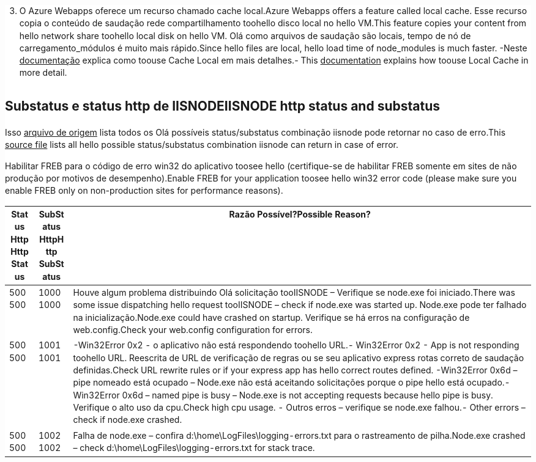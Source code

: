 3. <span data-ttu-id="2192c-258">O Azure Webapps oferece um recurso chamado cache local.</span><span class="sxs-lookup"><span data-stu-id="2192c-258">Azure Webapps offers a feature called local cache.</span></span> <span data-ttu-id="2192c-259">Esse recurso copia o conteúdo de saudação rede compartilhamento toohello disco local no hello VM.</span><span class="sxs-lookup"><span data-stu-id="2192c-259">This feature copies your content from hello network share toohello local disk on hello VM.</span></span> <span data-ttu-id="2192c-260">Olá como arquivos de saudação são locais, tempo de nó de carregamento\_módulos é muito mais rápido.</span><span class="sxs-lookup"><span data-stu-id="2192c-260">Since hello files are local, hello load time of node\_modules is much faster.</span></span> <span data-ttu-id="2192c-261">-Neste [documentação](../app-service/app-service-local-cache.md) explica como toouse Cache Local em mais detalhes.</span><span class="sxs-lookup"><span data-stu-id="2192c-261">- This [documentation](../app-service/app-service-local-cache.md) explains how toouse Local Cache in more detail.</span></span>

## <a name="iisnode-http-status-and-substatus"></a><span data-ttu-id="2192c-262">Substatus e status http de IISNODE</span><span class="sxs-lookup"><span data-stu-id="2192c-262">IISNODE http status and substatus</span></span>
<span data-ttu-id="2192c-263">Isso [arquivo de origem](https://github.com/Azure/iisnode/blob/master/src/iisnode/cnodeconstants.h) lista todos os Olá possíveis status/substatus combinação iisnode pode retornar no caso de erro.</span><span class="sxs-lookup"><span data-stu-id="2192c-263">This [source file](https://github.com/Azure/iisnode/blob/master/src/iisnode/cnodeconstants.h) lists all hello possible status/substatus combination iisnode can return in case of error.</span></span>

<span data-ttu-id="2192c-264">Habilitar FREB para o código de erro win32 do aplicativo toosee hello (certifique-se de habilitar FREB somente em sites de não produção por motivos de desempenho).</span><span class="sxs-lookup"><span data-stu-id="2192c-264">Enable FREB for your application toosee hello win32 error code (please make sure you enable FREB only on non-production sites for performance reasons).</span></span>

| <span data-ttu-id="2192c-265">Status Http</span><span class="sxs-lookup"><span data-stu-id="2192c-265">Http Status</span></span> | <span data-ttu-id="2192c-266">SubStatus Http</span><span class="sxs-lookup"><span data-stu-id="2192c-266">Http SubStatus</span></span> | <span data-ttu-id="2192c-267">Razão Possível?</span><span class="sxs-lookup"><span data-stu-id="2192c-267">Possible Reason?</span></span> |
| --- | --- | --- |
| <span data-ttu-id="2192c-268">500</span><span class="sxs-lookup"><span data-stu-id="2192c-268">500</span></span> |<span data-ttu-id="2192c-269">1000</span><span class="sxs-lookup"><span data-stu-id="2192c-269">1000</span></span> |<span data-ttu-id="2192c-270">Houve algum problema distribuindo Olá solicitação tooIISNODE – Verifique se node.exe foi iniciado.</span><span class="sxs-lookup"><span data-stu-id="2192c-270">There was some issue dispatching hello request tooIISNODE – check if node.exe was started up.</span></span> <span data-ttu-id="2192c-271">Node.exe pode ter falhado na inicialização.</span><span class="sxs-lookup"><span data-stu-id="2192c-271">Node.exe could have crashed on startup.</span></span> <span data-ttu-id="2192c-272">Verifique se há erros na configuração de web.config.</span><span class="sxs-lookup"><span data-stu-id="2192c-272">Check your web.config configuration for errors.</span></span> |
| <span data-ttu-id="2192c-273">500</span><span class="sxs-lookup"><span data-stu-id="2192c-273">500</span></span> |<span data-ttu-id="2192c-274">1001</span><span class="sxs-lookup"><span data-stu-id="2192c-274">1001</span></span> |<span data-ttu-id="2192c-275">-Win32Error 0x2 - o aplicativo não está respondendo toohello URL.</span><span class="sxs-lookup"><span data-stu-id="2192c-275">- Win32Error 0x2 - App is not responding toohello URL.</span></span> <span data-ttu-id="2192c-276">Reescrita de URL de verificação de regras ou se seu aplicativo express rotas correto de saudação definidas.</span><span class="sxs-lookup"><span data-stu-id="2192c-276">Check URL rewrite rules or if your express app has hello correct routes defined.</span></span> <span data-ttu-id="2192c-277">-Win32Error 0x6d – pipe nomeado está ocupado – Node.exe não está aceitando solicitações porque o pipe hello está ocupado.</span><span class="sxs-lookup"><span data-stu-id="2192c-277">- Win32Error 0x6d – named pipe is busy – Node.exe is not accepting requests because hello pipe is busy.</span></span> <span data-ttu-id="2192c-278">Verifique o alto uso da cpu.</span><span class="sxs-lookup"><span data-stu-id="2192c-278">Check high cpu usage.</span></span> <span data-ttu-id="2192c-279">- Outros erros – verifique se node.exe falhou.</span><span class="sxs-lookup"><span data-stu-id="2192c-279">- Other errors – check if node.exe crashed.</span></span> |
| <span data-ttu-id="2192c-280">500</span><span class="sxs-lookup"><span data-stu-id="2192c-280">500</span></span> |<span data-ttu-id="2192c-281">1002</span><span class="sxs-lookup"><span data-stu-id="2192c-281">1002</span></span> |<span data-ttu-id="2192c-282">Falha de node.exe – confira d:\\home\\LogFiles\\logging-errors.txt para o rastreamento de pilha.</span><span class="sxs-lookup"><span data-stu-id="2192c-282">Node.exe crashed – check d:\\home\\LogFiles\\logging-errors.txt for stack trace.</span></span> |